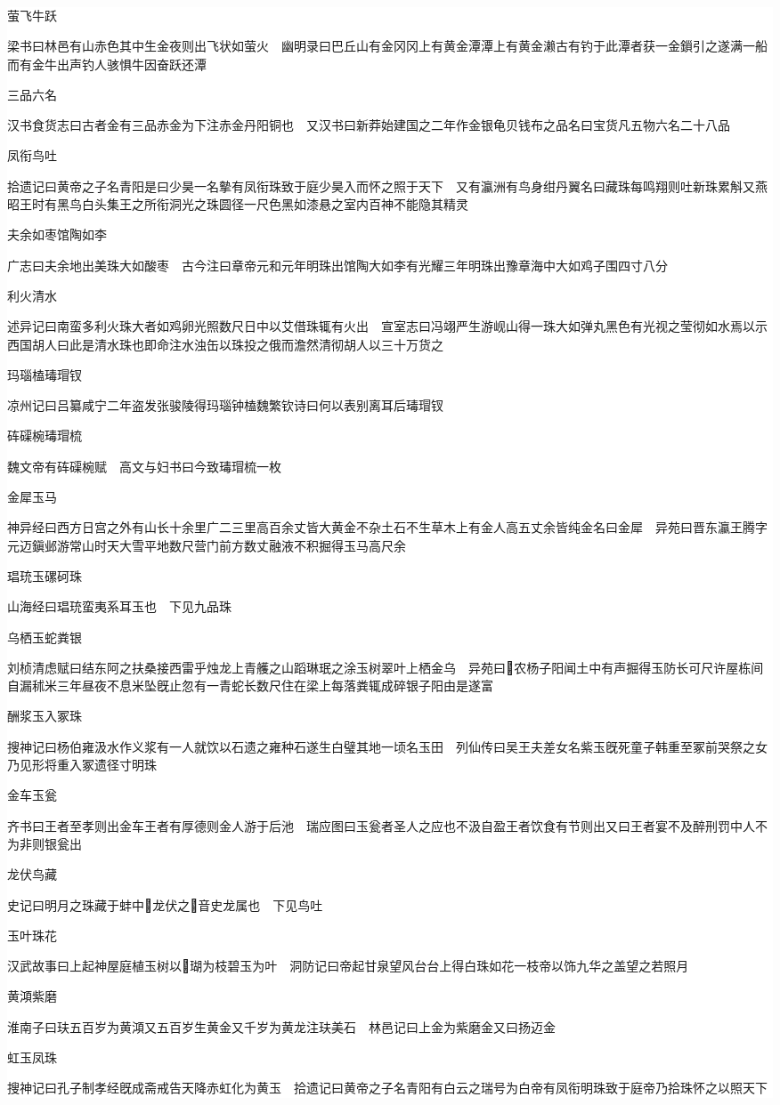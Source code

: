 萤飞牛跃  

梁书曰林邑有山赤色其中生金夜则出飞状如萤火　幽明录曰巴丘山有金冈冈上有黄金潭潭上有黄金濑古有钓于此潭者获一金鎻引之遂满一船而有金牛出声钓人骇惧牛因奋跃还潭  

三品六名  

汉书食货志曰古者金有三品赤金为下注赤金丹阳铜也　又汉书曰新莽始建国之二年作金银龟贝钱布之品名曰宝货凡五物六名二十八品  

凤衔鸟吐  

拾遗记曰黄帝之子名青阳是曰少昊一名摰有凤衔珠致于庭少昊入而怀之照于天下　又有瀛洲有鸟身绀丹翼名曰藏珠每鸣翔则吐新珠累斛又燕昭王时有黑鸟白头集王之所衔洞光之珠圆径一尺色黑如漆悬之室内百神不能隐其精灵  

夫余如枣馆陶如李  

广志曰夫余地出美珠大如酸枣　古今注曰章帝元和元年明珠出馆陶大如李有光耀三年明珠出豫章海中大如鸡子围四寸八分  

利火清水  

述异记曰南蛮多利火珠大者如鸡卵光照数尺日中以艾借珠辄有火出　宣室志曰冯翊严生游岘山得一珠大如弹丸黑色有光视之莹彻如水焉以示西国胡人曰此是清水珠也即命注水浊缶以珠投之俄而澹然清彻胡人以三十万货之  

玛瑙榼瑇瑁钗  

凉州记曰吕纂咸宁二年盗发张骏陵得玛瑙钟榼魏繁钦诗曰何以表别离耳后瑇瑁钗  

砗磲椀瑇瑁梳  

魏文帝有砗磲椀赋　高文与妇书曰今致瑇瑁梳一枚  

金犀玉马  

神异经曰西方日宫之外有山长十余里广二三里高百余丈皆大黄金不杂土石不生草木上有金人高五丈余皆纯金名曰金犀　异苑曰晋东瀛王腾字元迈鎭邺游常山时天大雪平地数尺营门前方数丈融液不积掘得玉马高尺余  

琩珫玉磥砢珠  

山海经曰琩珫蛮夷系耳玉也　下见九品珠  

乌栖玉蛇粪银  

刘桢清虑赋曰结东阿之扶桑接西雷乎烛龙上青艧之山蹈琳珉之涂玉树翠叶上栖金乌　异苑曰农杨子阳闻土中有声掘得玉防长可尺许屋栋间自漏秫米三年昼夜不息米坠旣止忽有一青蛇长数尺住在梁上每落粪辄成碎银子阳由是遂富  

酬浆玉入冢珠  

搜神记曰杨伯雍汲水作义浆有一人就饮以石遗之雍种石遂生白璧其地一顷名玉田　列仙传曰吴王夫差女名紫玉旣死童子韩重至冢前哭祭之女乃见形将重入冢遗径寸明珠  

金车玉瓮  

齐书曰王者至孝则出金车王者有厚德则金人游于后池　瑞应图曰玉瓮者圣人之应也不汲自盈王者饮食有节则出又曰王者宴不及醉刑罚中人不为非则银瓮出  

龙伏鸟藏  

史记曰明月之珠藏于蚌中龙伏之音史龙属也　下见鸟吐  

玉叶珠花  

汉武故事曰上起神屋庭植玉树以瑚为枝碧玉为叶　洞防记曰帝起甘泉望风台台上得白珠如花一枝帝以饰九华之盖望之若照月  

黄澒紫磨  

淮南子曰玞五百岁为黄澒又五百岁生黄金又千岁为黄龙注玞美石　林邑记曰上金为紫磨金又曰扬迈金  

虹玉凤珠  

搜神记曰孔子制孝经旣成斋戒告天降赤虹化为黄玉　拾遗记曰黄帝之子名青阳有白云之瑞号为白帝有凤衔明珠致于庭帝乃拾珠怀之以照天下  
